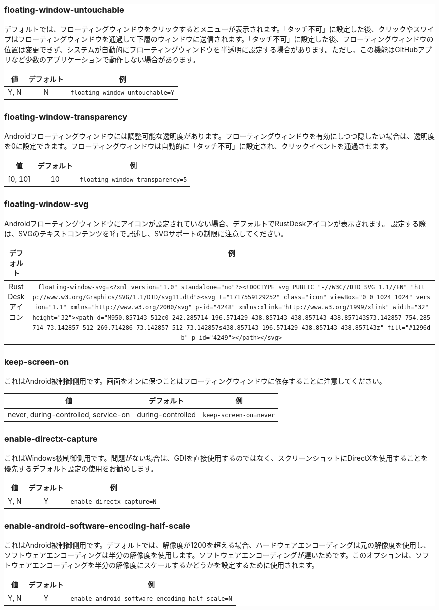 ### floating-window-untouchable

デフォルトでは、フローティングウィンドウをクリックするとメニューが表示されます。「タッチ不可」に設定した後、クリックやスワイプはフローティングウィンドウを通過して下層のウィンドウに送信されます。「タッチ不可」に設定した後、フローティングウィンドウの位置は変更できず、システムが自動的にフローティングウィンドウを半透明に設定する場合があります。ただし、この機能はGitHubアプリなど少数のアプリケーションで動作しない場合があります。

| 値 | デフォルト | 例 |
| :------: | :------: | :------: |
| Y, N | N | `floating-window-untouchable=Y` |

### floating-window-transparency

Androidフローティングウィンドウには調整可能な透明度があります。フローティングウィンドウを有効にしつつ隠したい場合は、透明度を0に設定できます。フローティングウィンドウは自動的に「タッチ不可」に設定され、クリックイベントを通過させます。

| 値 | デフォルト | 例 |
| :------: | :------: | :------: |
| [0, 10] | 10 | `floating-window-transparency=5` |

### floating-window-svg

Androidフローティングウィンドウにアイコンが設定されていない場合、デフォルトでRustDeskアイコンが表示されます。
設定する際は、SVGのテキストコンテンツを1行で記述し、[SVGサポートの制限](https://bigbadaboom.github.io/androidsvg/index.html)に注意してください。

| デフォルト | 例 |
| :------: | :------: |
| RustDeskアイコン | `floating-window-svg=<?xml version="1.0" standalone="no"?><!DOCTYPE svg PUBLIC "-//W3C//DTD SVG 1.1//EN" "http://www.w3.org/Graphics/SVG/1.1/DTD/svg11.dtd"><svg t="1717559129252" class="icon" viewBox="0 0 1024 1024" version="1.1" xmlns="http://www.w3.org/2000/svg" p-id="4248" xmlns:xlink="http://www.w3.org/1999/xlink" width="32" height="32"><path d="M950.857143 512c0 242.285714-196.571429 438.857143-438.857143 438.857143S73.142857 754.285714 73.142857 512 269.714286 73.142857 512 73.142857s438.857143 196.571429 438.857143 438.857143z" fill="#1296db" p-id="4249"></path></svg>` |

### keep-screen-on

これはAndroid被制御側用です。画面をオンに保つことはフローティングウィンドウに依存することに注意してください。

| 値 | デフォルト | 例 |
| :------: | :------: | :------: |
| never, during-controlled, service-on | during-controlled | `keep-screen-on=never` |

### enable-directx-capture

これはWindows被制御側用です。問題がない場合は、GDIを直接使用するのではなく、スクリーンショットにDirectXを使用することを優先するデフォルト設定の使用をお勧めします。

| 値 | デフォルト | 例 |
| :------: | :------: | :------: |
| Y, N | Y | `enable-directx-capture=N` |

### enable-android-software-encoding-half-scale

これはAndroid被制御側用です。デフォルトでは、解像度が1200を超える場合、ハードウェアエンコーディングは元の解像度を使用し、ソフトウェアエンコーディングは半分の解像度を使用します。ソフトウェアエンコーディングが遅いためです。このオプションは、ソフトウェアエンコーディングを半分の解像度にスケールするかどうかを設定するために使用されます。

| 値 | デフォルト | 例 |
| :------: | :------: | :------: |
| Y, N | Y | `enable-android-software-encoding-half-scale=N` |
